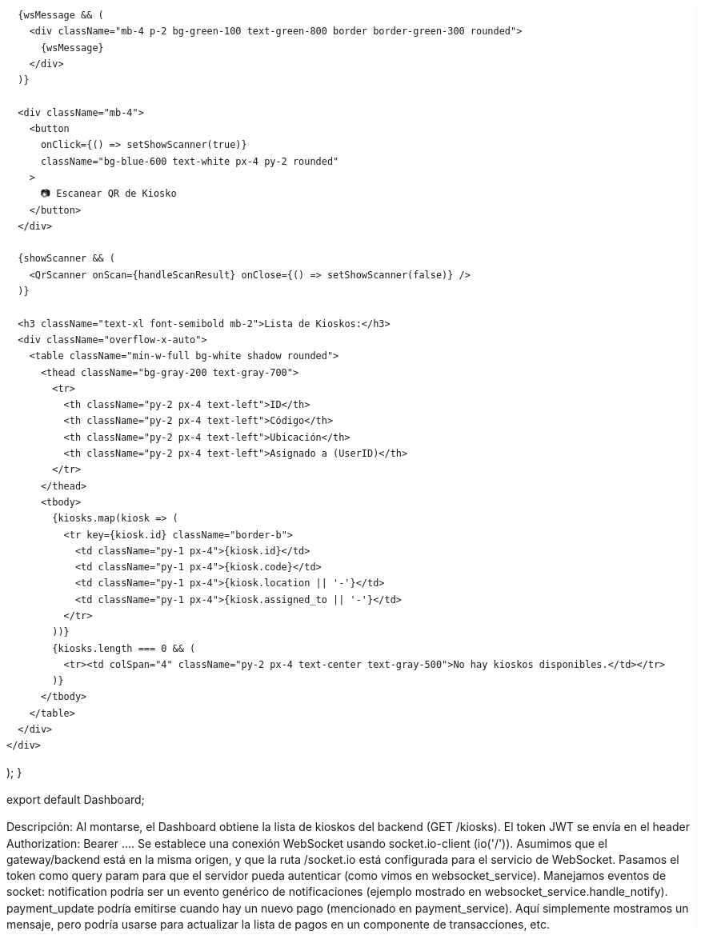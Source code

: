       {wsMessage && (
        <div className="mb-4 p-2 bg-green-100 text-green-800 border border-green-300 rounded">
          {wsMessage}
        </div>
      )}

      <div className="mb-4">
        <button 
          onClick={() => setShowScanner(true)} 
          className="bg-blue-600 text-white px-4 py-2 rounded"
        >
          📷 Escanear QR de Kiosko
        </button>
      </div>

      {showScanner && (
        <QrScanner onScan={handleScanResult} onClose={() => setShowScanner(false)} />
      )}

      <h3 className="text-xl font-semibold mb-2">Lista de Kioskos:</h3>
      <div className="overflow-x-auto">
        <table className="min-w-full bg-white shadow rounded">
          <thead className="bg-gray-200 text-gray-700">
            <tr>
              <th className="py-2 px-4 text-left">ID</th>
              <th className="py-2 px-4 text-left">Código</th>
              <th className="py-2 px-4 text-left">Ubicación</th>
              <th className="py-2 px-4 text-left">Asignado a (UserID)</th>
            </tr>
          </thead>
          <tbody>
            {kiosks.map(kiosk => (
              <tr key={kiosk.id} className="border-b">
                <td className="py-1 px-4">{kiosk.id}</td>
                <td className="py-1 px-4">{kiosk.code}</td>
                <td className="py-1 px-4">{kiosk.location || '-'}</td>
                <td className="py-1 px-4">{kiosk.assigned_to || '-'}</td>
              </tr>
            ))}
            {kiosks.length === 0 && (
              <tr><td colSpan="4" className="py-2 px-4 text-center text-gray-500">No hay kioskos disponibles.</td></tr>
            )}
          </tbody>
        </table>
      </div>
    </div>
  );
}

export default Dashboard;

Descripción:
Al montarse, el Dashboard obtiene la lista de kioskos del backend (GET /kiosks). El token JWT se envía en el header Authorization: Bearer ....
Se establece una conexión WebSocket usando socket.io-client (io('/')). Asumimos que el gateway/backend está en la misma origen, y que la ruta /socket.io está configurada para el servicio de WebSocket. Pasamos el token como query param para que el servidor pueda autenticar (como vimos en websocket_service).
Manejamos eventos de socket:
notification podría ser un evento genérico de notificaciones (ejemplo mostrado en websocket_service.handle_notify).
payment_update podría emitirse cuando hay un nuevo pago (mencionado en payment_service). Aquí simplemente mostramos un mensaje, pero podría usarse para actualizar la lista de pagos en un componente de transacciones, etc.